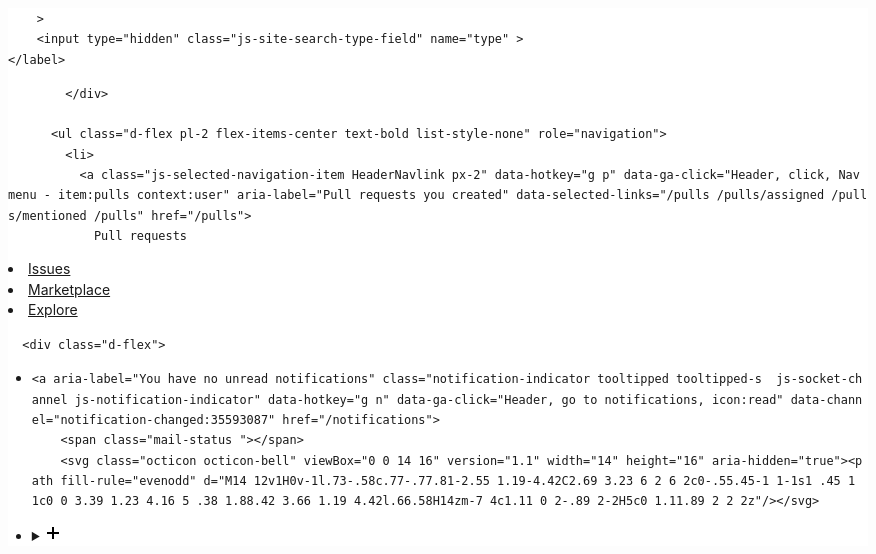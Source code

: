         >
        <input type="hidden" class="js-site-search-type-field" name="type" >
    </label>
</form></div>

            </div>

          <ul class="d-flex pl-2 flex-items-center text-bold list-style-none" role="navigation">
            <li>
              <a class="js-selected-navigation-item HeaderNavlink px-2" data-hotkey="g p" data-ga-click="Header, click, Nav menu - item:pulls context:user" aria-label="Pull requests you created" data-selected-links="/pulls /pulls/assigned /pulls/mentioned /pulls" href="/pulls">
                Pull requests
</a>            </li>
            <li>
              <a class="js-selected-navigation-item HeaderNavlink px-2" data-hotkey="g i" data-ga-click="Header, click, Nav menu - item:issues context:user" aria-label="Issues you created" data-selected-links="/issues /issues/assigned /issues/mentioned /issues" href="/issues">
                Issues
</a>            </li>
                <li>
                  <a class="js-selected-navigation-item HeaderNavlink px-2" data-ga-click="Header, click, Nav menu - item:marketplace context:user" data-selected-links=" /marketplace" href="/marketplace">
                    Marketplace
</a>                </li>
            <li>
              <a class="js-selected-navigation-item HeaderNavlink px-2" data-ga-click="Header, click, Nav menu - item:explore" data-selected-links="/explore /trending /trending/developers /integrations /integrations/feature/code /integrations/feature/collaborate /integrations/feature/ship showcases showcases_search showcases_landing /explore" href="/explore">
                Explore
</a>            </li>
          </ul>
      </div>

      <div class="d-flex">
        
<ul class="user-nav d-flex flex-items-center list-style-none" id="user-links">
  <li class="dropdown js-menu-container">
    <span class="d-inline-block  px-2">
      
    <a aria-label="You have no unread notifications" class="notification-indicator tooltipped tooltipped-s  js-socket-channel js-notification-indicator" data-hotkey="g n" data-ga-click="Header, go to notifications, icon:read" data-channel="notification-changed:35593087" href="/notifications">
        <span class="mail-status "></span>
        <svg class="octicon octicon-bell" viewBox="0 0 14 16" version="1.1" width="14" height="16" aria-hidden="true"><path fill-rule="evenodd" d="M14 12v1H0v-1l.73-.58c.77-.77.81-2.55 1.19-4.42C2.69 3.23 6 2 6 2c0-.55.45-1 1-1s1 .45 1 1c0 0 3.39 1.23 4.16 5 .38 1.88.42 3.66 1.19 4.42l.66.58H14zm-7 4c1.11 0 2-.89 2-2H5c0 1.11.89 2 2 2z"/></svg>
</a>
    </span>
  </li>

  <li class="dropdown js-menu-container">
    <details class="dropdown-details details-reset js-dropdown-details d-flex px-2 flex-items-center">
      <summary class="HeaderNavlink"
         aria-label="Create new…"
         data-ga-click="Header, create new, icon:add">
        <svg class="octicon octicon-plus float-left mr-1 mt-1" viewBox="0 0 12 16" version="1.1" width="12" height="16" aria-hidden="true"><path fill-rule="evenodd" d="M12 9H7v5H5V9H0V7h5V2h2v5h5z"/></svg>
        <span class="dropdown-caret mt-1"></span>
      </summary>
